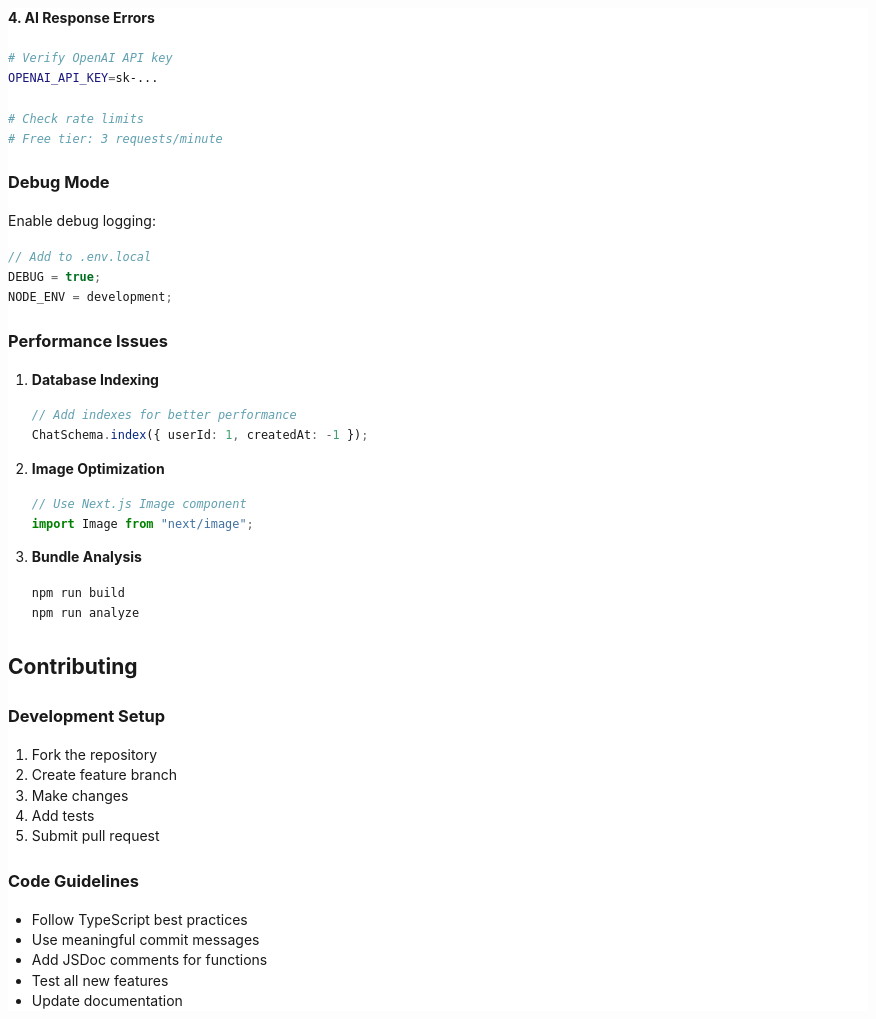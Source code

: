 #### 4. AI Response Errors

```bash
# Verify OpenAI API key
OPENAI_API_KEY=sk-...

# Check rate limits
# Free tier: 3 requests/minute
```

### Debug Mode

Enable debug logging:

```typescript
// Add to .env.local
DEBUG = true;
NODE_ENV = development;
```

### Performance Issues

1. **Database Indexing**

   ```typescript
   // Add indexes for better performance
   ChatSchema.index({ userId: 1, createdAt: -1 });
   ```

2. **Image Optimization**

   ```typescript
   // Use Next.js Image component
   import Image from "next/image";
   ```

3. **Bundle Analysis**
   ```bash
   npm run build
   npm run analyze
   ```

## Contributing

### Development Setup

1. Fork the repository
2. Create feature branch
3. Make changes
4. Add tests
5. Submit pull request

### Code Guidelines

- Follow TypeScript best practices
- Use meaningful commit messages
- Add JSDoc comments for functions
- Test all new features
- Update documentation
